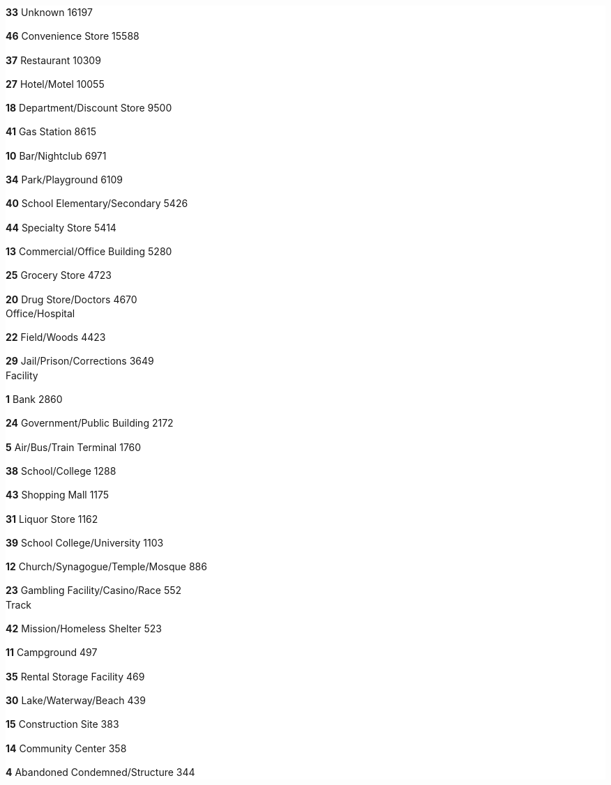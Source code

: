  **33**              Unknown               16197  

 **46**         Convenience Store          15588  

 **37**             Restaurant             10309  

 **27**            Hotel/Motel             10055  

 **18**     Department/Discount Store       9500  

 **41**            Gas Station              8615  

 **10**           Bar/Nightclub             6971  

 **34**          Park/Playground            6109  

 **40**    School Elementary/Secondary      5426  

 **44**          Specialty Store            5414  

 **13**     Commercial/Office Building      5280  

 **25**           Grocery Store             4723  

 **20**         Drug Store/Doctors          4670  
                 Office/Hospital                  

 **22**            Field/Woods              4423  

 **29**      Jail/Prison/Corrections        3649  
                     Facility                     

 **1**                 Bank                 2860  

 **24**     Government/Public Building      2172  

 **5**        Air/Bus/Train Terminal        1760  

 **38**           School/College            1288  

 **43**           Shopping Mall             1175  

 **31**            Liquor Store             1162  

 **39**     School College/University       1103  

 **12**   Church/Synagogue/Temple/Mosque    886   

 **23**   Gambling Facility/Casino/Race     552   
                      Track                       

 **42**      Mission/Homeless Shelter       523   

 **11**             Campground              497   

 **35**      Rental Storage Facility        469   

 **30**        Lake/Waterway/Beach          439   

 **15**         Construction Site           383   

 **14**          Community Center           358   

 **4**    Abandoned Condemned/Structure     344   
